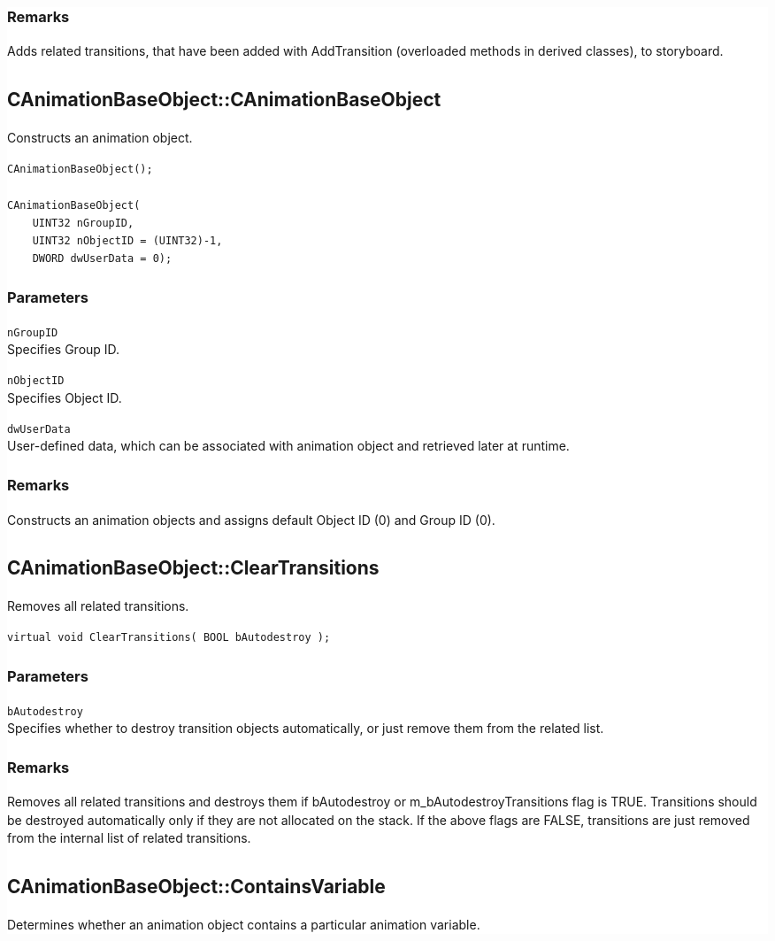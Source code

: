 ### Remarks  
 Adds related transitions, that have been added with AddTransition (overloaded methods in derived classes), to storyboard.  
  
##  <a name="canimationbaseobject__canimationbaseobject"></a>  CAnimationBaseObject::CAnimationBaseObject  
 Constructs an animation object.  
  
```  
CAnimationBaseObject();  
  
CAnimationBaseObject(  
    UINT32 nGroupID,  
    UINT32 nObjectID = (UINT32)-1,  
    DWORD dwUserData = 0);  
```  
  
### Parameters  
 `nGroupID`  
 Specifies Group ID.  
  
 `nObjectID`  
 Specifies Object ID.  
  
 `dwUserData`  
 User-defined data, which can be associated with animation object and retrieved later at runtime.  
  
### Remarks  
 Constructs an animation objects and assigns default Object ID (0) and Group ID (0).  
  
##  <a name="canimationbaseobject__cleartransitions"></a>  CAnimationBaseObject::ClearTransitions  
 Removes all related transitions.  
  
```  
virtual void ClearTransitions( BOOL bAutodestroy );  
```  
  
### Parameters  
 `bAutodestroy`  
 Specifies whether to destroy transition objects automatically, or just remove them from the related list.  
  
### Remarks  
 Removes all related transitions and destroys them if bAutodestroy or m_bAutodestroyTransitions flag is TRUE. Transitions should be destroyed automatically only if they are not allocated on the stack. If the above flags are FALSE, transitions are just removed from the internal list of related transitions.  
  
##  <a name="canimationbaseobject__containsvariable"></a>  CAnimationBaseObject::ContainsVariable  
 Determines whether an animation object contains a particular animation variable.  
  